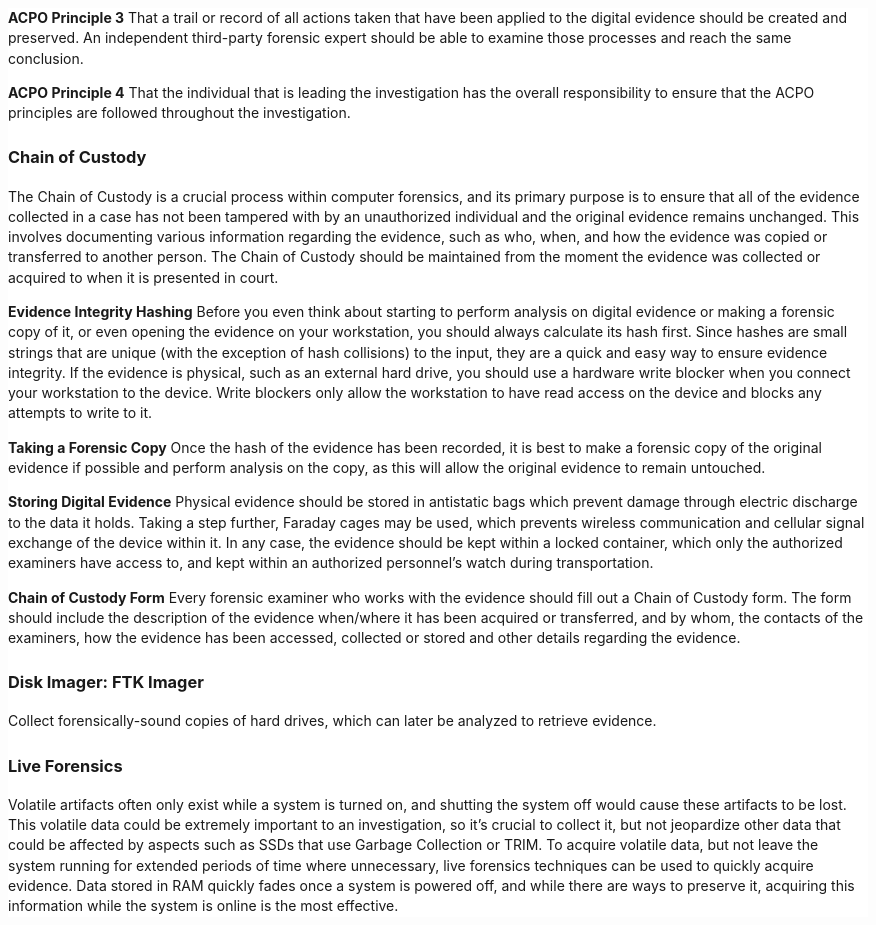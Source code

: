 **ACPO Principle 3**
That a trail or record of all actions taken that have been applied to the digital evidence should be created and preserved. An independent third-party forensic expert should be able to examine those processes and reach the same conclusion.

**ACPO Principle 4**
That the individual that is leading the investigation has the overall responsibility to ensure that the ACPO principles are followed throughout the investigation.

### Chain of Custody
The Chain of Custody is a crucial process within computer forensics, and its primary purpose is to ensure that all of the evidence collected in a case has not been tampered with by an unauthorized individual and the original evidence remains unchanged. This involves documenting various information regarding the evidence, such as who, when, and how the evidence was copied or transferred to another person. The Chain of Custody should be maintained from the moment the evidence was collected or acquired to when it is presented in court.

**Evidence Integrity Hashing**
Before you even think about starting to perform analysis on digital evidence or making a forensic copy of it, or even opening the evidence on your workstation, you should always calculate its hash first. Since hashes are small strings that are unique (with the exception of hash collisions) to the input, they are a quick and easy way to ensure evidence integrity. 
If the evidence is physical, such as an external hard drive, you should use a hardware write blocker when you connect your workstation to the device. Write blockers only allow the workstation to have read access on the device and blocks any attempts to write to it.

**Taking a Forensic Copy**
Once the hash of the evidence has been recorded, it is best to make a forensic copy of the original evidence if possible and perform analysis on the copy, as this will allow the original evidence to remain untouched. 

**Storing Digital Evidence**
Physical evidence should be stored in antistatic bags which prevent damage through electric discharge to the data it holds. Taking a step further, Faraday cages may be used, which prevents wireless communication and cellular signal exchange of the device within it. In any case, the evidence should be kept within a locked container, which only the authorized examiners have access to, and kept within an authorized personnel’s watch during transportation.

**Chain of Custody Form**
Every forensic examiner who works with the evidence should fill out a Chain of Custody form. The form should include the description of the evidence when/where it has been acquired or transferred, and by whom, the contacts of the examiners, how the evidence has been accessed, collected or stored and other details regarding the evidence. 

### Disk Imager: FTK Imager
Collect forensically-sound copies of hard drives, which can later be analyzed to retrieve evidence. 

### Live Forensics
Volatile artifacts often only exist while a system is turned on, and shutting the system off would cause these artifacts to be lost. This volatile data could be extremely important to an investigation, so it’s crucial to collect it, but not jeopardize other data that could be affected by aspects such as SSDs that use Garbage Collection or TRIM. To acquire volatile data, but not leave the system running for extended periods of time where unnecessary, live forensics techniques can be used to quickly acquire evidence.
Data stored in RAM quickly fades once a system is powered off, and while there are ways to preserve it, acquiring this information while the system is online is the most effective.
